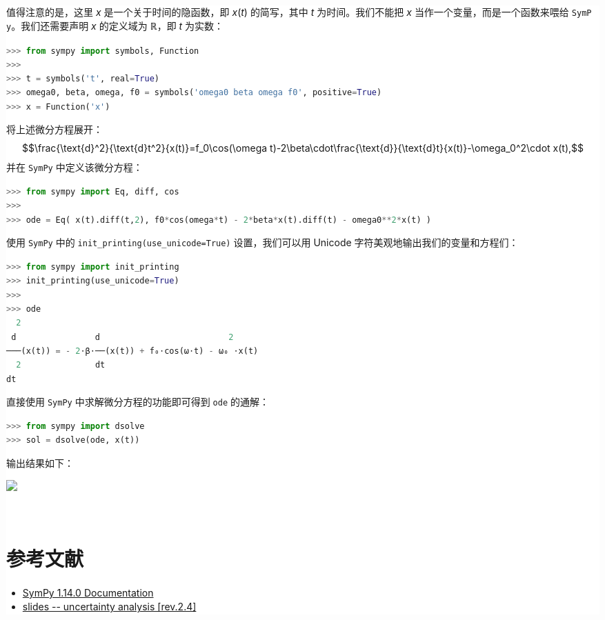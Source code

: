 值得注意的是，这里 $x$ 是一个关于时间的隐函数，即 $x(t)$ 的简写，其中 $t$ 为时间。我们不能把 $x$ 当作一个变量，而是一个函数来喂给 `SymPy`。我们还需要声明 $x$ 的定义域为 $\mathbb{R}$，即 $t$ 为实数：

```py
>>> from sympy import symbols, Function
>>>
>>> t = symbols('t', real=True)
>>> omega0, beta, omega, f0 = symbols('omega0 beta omega f0', positive=True)
>>> x = Function('x')
```

将上述微分方程展开：
$$\frac{\text{d}^2}{\text{d}t^2}{x(t)}=f_0\cos(\omega t)-2\beta\cdot\frac{\text{d}}{\text{d}t}{x(t)}-\omega_0^2\cdot x(t),$$
并在 `SymPy` 中定义该微分方程：

```py
>>> from sympy import Eq, diff, cos
>>>
>>> ode = Eq( x(t).diff(t,2), f0*cos(omega*t) - 2*beta*x(t).diff(t) - omega0**2*x(t) )
```

使用 `SymPy` 中的 `init_printing(use_unicode=True)` 设置，我们可以用 Unicode 字符美观地输出我们的变量和方程们：

```py
>>> from sympy import init_printing
>>> init_printing(use_unicode=True)
>>>
>>> ode
  2
 d                d                          2
───(x(t)) = - 2⋅β⋅──(x(t)) + f₀⋅cos(ω⋅t) - ω₀ ⋅x(t)
  2               dt
dt
```

直接使用 `SymPy` 中求解微分方程的功能即可得到 `ode` 的通解：

```py
>>> from sympy import dsolve
>>> sol = dsolve(ode, x(t))
```

输出结果如下：

![](https://cdn.picui.cn/vip/2025/07/12/68716abe5d574.png)

<br>

# 参考文献

- [SymPy 1.14.0 Documentation](https://docs.sympy.org/latest/index.html)
- [slides -- uncertainty analysis [rev.2.4]](https://oc.sjtu.edu.cn/courses/80071/files/folder/handbooks%20and%20tutorials?preview=11165223)
